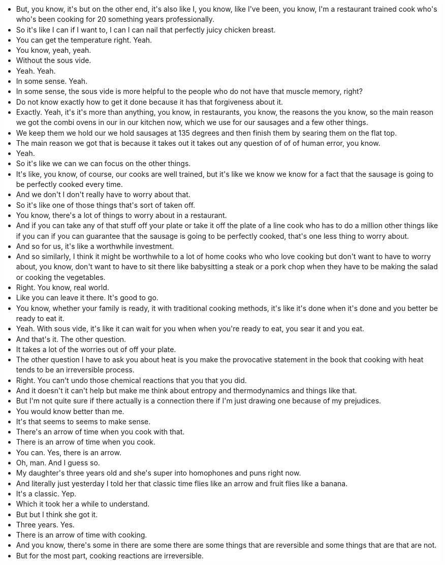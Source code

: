 *  But, you know, it's but on the other end, it's also like I, you know, like I've been, you know, I'm a restaurant trained cook who's who's been cooking for 20 something years professionally.
*  So it's like I can if I want to, I can I can nail that perfectly juicy chicken breast.
*  You can get the temperature right. Yeah.
*  You know, yeah, yeah.
*  Without the sous vide.
*  Yeah. Yeah.
*  In some sense. Yeah.
*  In some sense, the sous vide is more helpful to the people who do not have that muscle memory, right?
*  Do not know exactly how to get it done because it has that forgiveness about it.
*  Exactly. Yeah, it's it's more than anything, you know, in restaurants, you know, the reasons the you know, so the main reason we got the combi ovens in our in our kitchen now, which we use for our sausages and a few other things.
*  We keep them we hold our we hold sausages at 135 degrees and then finish them by searing them on the flat top.
*  The main reason we got that is because it takes out it takes out any question of of of human error, you know.
*  Yeah.
*  So it's like we can we can focus on the other things.
*  It's like, you know, of course, our cooks are well trained, but it's like we know we know for a fact that the sausage is going to be perfectly cooked every time.
*  And we don't I don't really have to worry about that.
*  So it's like one of those things that's sort of taken off.
*  You know, there's a lot of things to worry about in a restaurant.
*  And if you can take any of that stuff off your plate or take it off the plate of a line cook who has to do a million other things like if you can if you can guarantee that the sausage is going to be perfectly cooked, that's one less thing to worry about.
*  And so for us, it's like a worthwhile investment.
*  And so similarly, I think it might be worthwhile to a lot of home cooks who who love cooking but don't want to have to worry about, you know, don't want to have to sit there like babysitting a steak or a pork chop when they have to be making the salad or cooking the vegetables.
*  Right. You know, real world.
*  Like you can leave it there. It's good to go.
*  You know, whether your family is ready, it with traditional cooking methods, it's like it's done when it's done and you better be ready to eat it.
*  Yeah. With sous vide, it's like it can wait for you when when you're ready to eat, you sear it and you eat.
*  And that's it. The other question.
*  It takes a lot of the worries out of off your plate.
*  The other question I have to ask you about heat is you make the provocative statement in the book that cooking with heat tends to be an irreversible process.
*  Right. You can't undo those chemical reactions that you that you did.
*  And it doesn't it can't help but make me think about entropy and thermodynamics and things like that.
*  But I'm not quite sure if there actually is a connection there if I'm just drawing one because of my prejudices.
*  You would know better than me.
*  It's that seems to seems to make sense.
*  There's an arrow of time when you cook with that.
*  There is an arrow of time when you cook.
*  You can. Yes, there is an arrow.
*  Oh, man. And I guess so.
*  My daughter's three years old and she's super into homophones and puns right now.
*  And literally just yesterday I told her that classic time flies like an arrow and fruit flies like a banana.
*  It's a classic. Yep.
*  Which it took her a while to understand.
*  But but I think she got it.
*  Three years. Yes.
*  There is an arrow of time with cooking.
*  And you know, there's some in there are some there are some things that are reversible and some things that are that are not.
*  But for the most part, cooking reactions are irreversible.